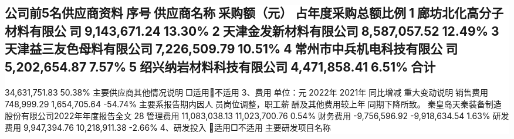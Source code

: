 公司前5名供应商资料
序号
供应商名称
采购额（元）
占年度采购总额比例
1
廊坊北化高分子材料有限公
司
9,143,671.24
13.30%
2
天津金发新材料有限公司
8,587,057.52
12.49%
3
天津益三友色母料有限公司
7,226,509.79
10.51%
4
常州市中兵机电科技有限公
司
5,202,654.87
7.57%
5
绍兴纳岩材料科技有限公司
4,471,858.41
6.51%
合计
--
34,631,751.83
50.38%
主要供应商其他情况说明
□适用不适用
3、费用
单位：元
2022年
2021年
同比增减
重大变动说明
销售费用
748,999.29
1,654,705.64
-54.74%
主要系报告期内因人
员岗位调整，职工薪
酬及其他费用较上年
同期下降所致。
秦皇岛天秦装备制造股份有限公司2022年年度报告全文
28
管理费用
11,083,038.13
11,023,700.76
0.54%
财务费用
-9,756,596.92
-9,918,634.54
1.63%
研发费用
9,947,394.76
10,218,911.38
-2.66%
4、研发投入
适用□不适用
主要研发项目名称